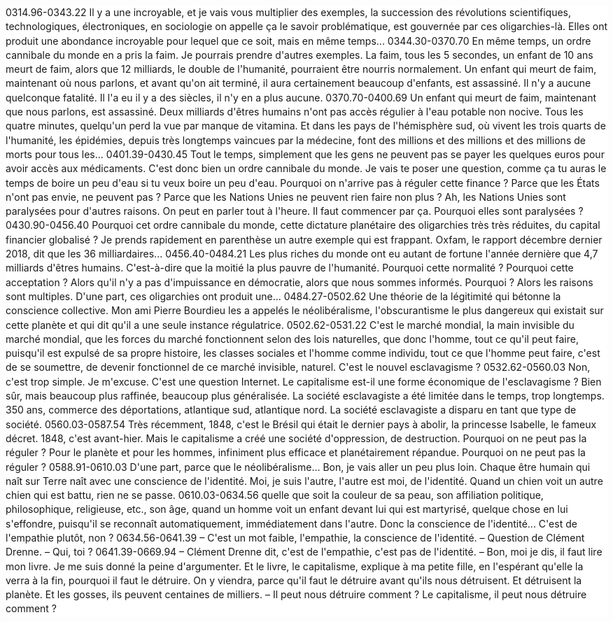 0314.96-0343.22   Il y a une incroyable, et je vais vous multiplier des exemples, la succession des révolutions scientifiques, technologiques, électroniques, en sociologie on appelle ça le savoir problématique, est gouvernée par ces oligarchies-là. Elles ont produit une abondance incroyable pour lequel que ce soit, mais en même temps...
0344.30-0370.70   En même temps, un ordre cannibale du monde en a pris la faim. Je pourrais prendre d'autres exemples. La faim, tous les 5 secondes, un enfant de 10 ans meurt de faim, alors que 12 milliards, le double de l'humanité, pourraient être nourris normalement. Un enfant qui meurt de faim, maintenant où nous parlons, et avant qu'on ait terminé, il aura certainement beaucoup d'enfants, est assassiné. Il n'y a aucune quelconque fatalité. Il l'a eu il y a des siècles, il n'y en a plus aucune.
0370.70-0400.69   Un enfant qui meurt de faim, maintenant que nous parlons, est assassiné. Deux milliards d'êtres humains n'ont pas accès régulier à l'eau potable non nocive. Tous les quatre minutes, quelqu'un perd la vue par manque de vitamina. Et dans les pays de l'hémisphère sud, où vivent les trois quarts de l'humanité, les épidémies, depuis très longtemps vaincues par la médecine, font des millions et des millions et des millions de morts pour tous les...
0401.39-0430.45   Tout le temps, simplement que les gens ne peuvent pas se payer les quelques euros pour avoir accès aux médicaments. C'est donc bien un ordre cannibale du monde. Je vais te poser une question, comme ça tu auras le temps de boire un peu d'eau si tu veux boire un peu d'eau. Pourquoi on n'arrive pas à réguler cette finance ? Parce que les États n'ont pas envie, ne peuvent pas ? Parce que les Nations Unies ne peuvent rien faire non plus ? Ah, les Nations Unies sont paralysées pour d'autres raisons. On peut en parler tout à l'heure. Il faut commencer par ça. Pourquoi elles sont paralysées ?
0430.90-0456.40   Pourquoi cet ordre cannibale du monde, cette dictature planétaire des oligarchies très très réduites, du capital financier globalisé ? Je prends rapidement en parenthèse un autre exemple qui est frappant. Oxfam, le rapport décembre dernier 2018, dit que les 36 milliardaires...
0456.40-0484.21   Les plus riches du monde ont eu autant de fortune l'année dernière que 4,7 milliards d'êtres humains. C'est-à-dire que la moitié la plus pauvre de l'humanité. Pourquoi cette normalité ? Pourquoi cette acceptation ? Alors qu'il n'y a pas d'impuissance en démocratie, alors que nous sommes informés. Pourquoi ? Alors les raisons sont multiples. D'une part, ces oligarchies ont produit une...
0484.27-0502.62   Une théorie de la légitimité qui bétonne la conscience collective. Mon ami Pierre Bourdieu les a appelés le néolibéralisme, l'obscurantisme le plus dangereux qui existait sur cette planète et qui dit qu'il a une seule instance régulatrice.
0502.62-0531.22   C'est le marché mondial, la main invisible du marché mondial, que les forces du marché fonctionnent selon des lois naturelles, que donc l'homme, tout ce qu'il peut faire, puisqu'il est expulsé de sa propre histoire, les classes sociales et l'homme comme individu, tout ce que l'homme peut faire, c'est de se soumettre, de devenir fonctionnel de ce marché invisible, naturel. C'est le nouvel esclavagisme ?
0532.62-0560.03   Non, c'est trop simple. Je m'excuse. C'est une question Internet. Le capitalisme est-il une forme économique de l'esclavagisme ? Bien sûr, mais beaucoup plus raffinée, beaucoup plus généralisée. La société esclavagiste a été limitée dans le temps, trop longtemps. 350 ans, commerce des déportations, atlantique sud, atlantique nord. La société esclavagiste a disparu en tant que type de société.
0560.03-0587.54   Très récemment, 1848, c'est le Brésil qui était le dernier pays à abolir, la princesse Isabelle, le fameux décret. 1848, c'est avant-hier. Mais le capitalisme a créé une société d'oppression, de destruction. Pourquoi on ne peut pas la réguler ? Pour le planète et pour les hommes, infiniment plus efficace et planétairement répandue. Pourquoi on ne peut pas la réguler ?
0588.91-0610.03   D'une part, parce que le néolibéralisme... Bon, je vais aller un peu plus loin. Chaque être humain qui naît sur Terre naît avec une conscience de l'identité. Moi, je suis l'autre, l'autre est moi, de l'identité. Quand un chien voit un autre chien qui est battu, rien ne se passe.
0610.03-0634.56   quelle que soit la couleur de sa peau, son affiliation politique, philosophique, religieuse, etc., son âge, quand un homme voit un enfant devant lui qui est martyrisé, quelque chose en lui s'effondre, puisqu'il se reconnaît automatiquement, immédiatement dans l'autre. Donc la conscience de l'identité... C'est de l'empathie plutôt, non ?
0634.56-0641.39   – C'est un mot faible, l'empathie, la conscience de l'identité. – Question de Clément Drenne. – Qui, toi ?
0641.39-0669.94   – Clément Drenne dit, c'est de l'empathie, c'est pas de l'identité. – Bon, moi je dis, il faut lire mon livre. Je me suis donné la peine d'argumenter. Et le livre, le capitalisme, explique à ma petite fille, en l'espérant qu'elle la verra à la fin, pourquoi il faut le détruire. On y viendra, parce qu'il faut le détruire avant qu'ils nous détruisent. Et détruisent la planète. Et les gosses, ils peuvent centaines de milliers. – Il peut nous détruire comment ? Le capitalisme, il peut nous détruire comment ?